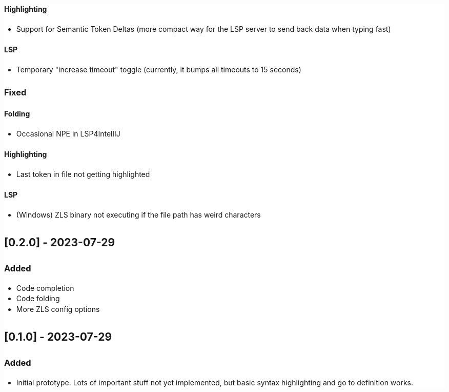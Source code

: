 #### Highlighting
- Support for Semantic Token Deltas (more compact way for the LSP server to send back data when typing fast)

#### LSP
- Temporary "increase timeout" toggle (currently, it bumps all timeouts to 15 seconds)

### Fixed

#### Folding
- Occasional NPE in LSP4IntellIJ

#### Highlighting
- Last token in file not getting highlighted

#### LSP
- (Windows) ZLS binary not executing if the file path has weird characters

## [0.2.0] - 2023-07-29

### Added
- Code completion
- Code folding
- More ZLS config options

## [0.1.0] - 2023-07-29

### Added
- Initial prototype. Lots of important stuff not yet implemented, but basic syntax highlighting and go to definition works.